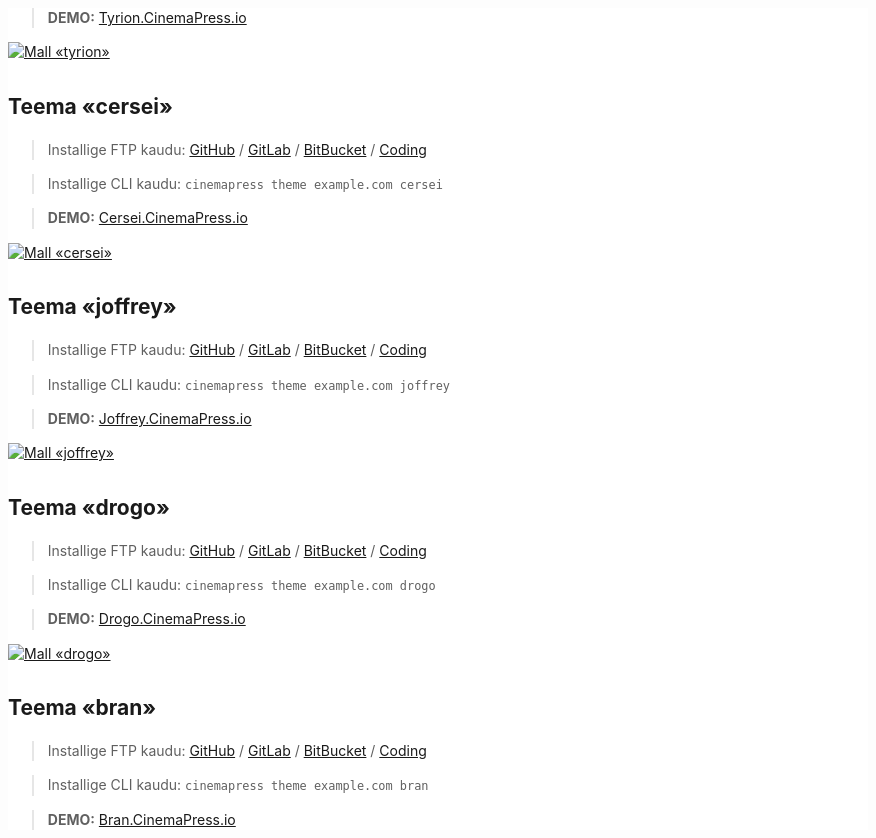 > **DEMO:** <a href="http://Tyrion.CinemaPress.io/" target="_blank">Tyrion.CinemaPress.io</a>

<a href="http://Tyrion.CinemaPress.io/" target="_blank"><img src="https://raw.githubusercontent.com/CinemaPress/Theme-Tyrion/master/screenshot.png" title="Mall «tyrion»"></a>

## Teema «cersei»

> Installige FTP kaudu: <a href="https://github.com/CinemaPress/Theme-Cersei/" target="_blank">GitHub</a> / <a href="https://gitlab.com/CinemaPress/Theme-Cersei/" target="_blank">GitLab</a> / <a href="https://bitbucket.org/cinemapress/theme-cersei/" target="_blank">BitBucket</a> / <a href="https://coding.net/u/CinemaPress/p/Theme-Cersei/" target="_blank">Coding</a>

> Installige CLI kaudu: `cinemapress theme example.com cersei`

> **DEMO:** <a href="http://Cersei.CinemaPress.io/" target="_blank">Cersei.CinemaPress.io</a>

<a href="http://Cersei.CinemaPress.io/" target="_blank"><img src="https://raw.githubusercontent.com/CinemaPress/Theme-Cersei/master/screenshot.png" title="Mall «cersei»"></a>

## Teema «joffrey»

> Installige FTP kaudu: <a href="https://github.com/CinemaPress/Theme-Joffrey/" target="_blank">GitHub</a> / <a href="https://gitlab.com/CinemaPress/Theme-Joffrey/" target="_blank">GitLab</a> / <a href="https://bitbucket.org/cinemapress/theme-joffrey/" target="_blank">BitBucket</a> / <a href="https://coding.net/u/CinemaPress/p/Theme-Joffrey/" target="_blank">Coding</a>

> Installige CLI kaudu: `cinemapress theme example.com joffrey`

> **DEMO:** <a href="http://Joffrey.CinemaPress.io/" target="_blank">Joffrey.CinemaPress.io</a>

<a href="http://Joffrey.CinemaPress.io/" target="_blank"><img src="https://raw.githubusercontent.com/CinemaPress/Theme-Joffrey/master/screenshot.png" title="Mall «joffrey»"></a>

## Teema «drogo»

> Installige FTP kaudu: <a href="https://github.com/CinemaPress/Theme-Drogo/" target="_blank">GitHub</a> / <a href="https://gitlab.com/CinemaPress/Theme-Drogo/" target="_blank">GitLab</a> / <a href="https://bitbucket.org/cinemapress/theme-drogo/" target="_blank">BitBucket</a> / <a href="https://coding.net/u/CinemaPress/p/Theme-Drogo/" target="_blank">Coding</a>

> Installige CLI kaudu: `cinemapress theme example.com drogo`

> **DEMO:** <a href="http://Drogo.CinemaPress.io/" target="_blank">Drogo.CinemaPress.io</a>

<a href="http://Drogo.CinemaPress.io/" target="_blank"><img src="https://raw.githubusercontent.com/CinemaPress/Theme-Drogo/master/screenshot.png" title="Mall «drogo»"></a>

## Teema «bran»

> Installige FTP kaudu: <a href="https://github.com/CinemaPress/Theme-Bran/" target="_blank">GitHub</a> / <a href="https://gitlab.com/CinemaPress/Theme-Bran/" target="_blank">GitLab</a> / <a href="https://bitbucket.org/cinemapress/theme-bran/" target="_blank">BitBucket</a> / <a href="https://coding.net/u/CinemaPress/p/Theme-Bran/" target="_blank">Coding</a>

> Installige CLI kaudu: `cinemapress theme example.com bran`

> **DEMO:** <a href="http://Bran.CinemaPress.io/" target="_blank">Bran.CinemaPress.io</a>
